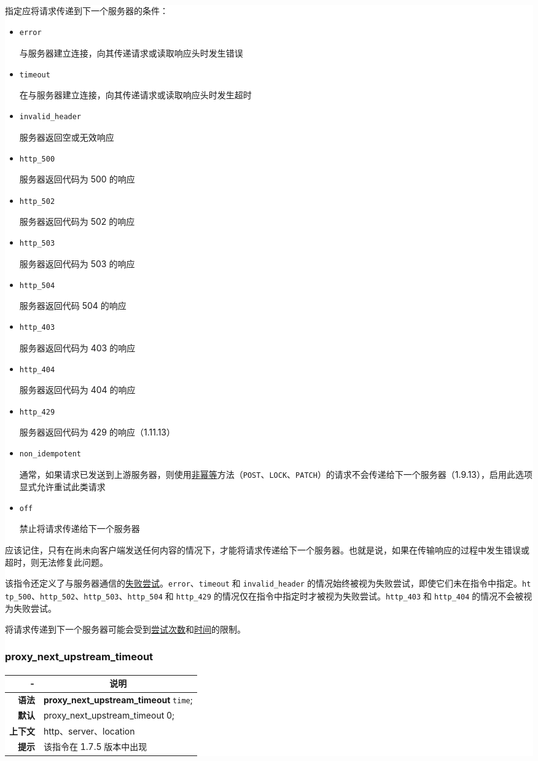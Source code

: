 指定应将请求传递到下一个服务器的条件：

- `error`
    
    与服务器建立连接，向其传递请求或读取响应头时发生错误

- `timeout`

    在与服务器建立连接，向其传递请求或读取响应头时发生超时

- `invalid_header`

    服务器返回空或无效响应

- `http_500`

    服务器返回代码为 500 的响应
    
- `http_502`

    服务器返回代码为 502 的响应

- `http_503`

    服务器返回代码为 503 的响应

- `http_504`

    服务器返回代码 504 的响应

- `http_403`

    服务器返回代码为 403 的响应

- `http_404`

    服务器返回代码为 404 的响应

- `http_429`

    服务器返回代码为 429 的响应（1.11.13）

- `non_idempotent`

    通常，如果请求已发送到上游服务器，则使用[非幂等](https://tools.ietf.org/html/rfc7231#section-4.2.2)方法（`POST`、`LOCK`、`PATCH`）的请求不会传递给下一个服务器（1.9.13），启用此选项显式允许重试此类请求

- `off`

    禁止将请求传递给下一个服务器

应该记住，只有在尚未向客户端发送任何内容的情况下，才能将请求传递给下一个服务器。也就是说，如果在传输响应的过程中发生错误或超时，则无法修复此问题。

该指令还定义了与服务器通信的[失败尝试](ngx_http_upstream_module.md#max_fails)。`error`、`timeout` 和 `invalid_header` 的情况始终被视为失败尝试，即使它们未在指令中指定。`http_500`、`http_502`、`http_503`、`http_504` 和 `http_429` 的情况仅在指令中指定时才被视为失败尝试。`http_403` 和 `http_404` 的情况不会被视为失败尝试。

将请求传递到下一个服务器可能会受到[尝试次数](#proxy_next_upstream_tries)和[时间](#proxy_next_upstream_timeout)的限制。

### proxy_next_upstream_timeout

|\-|说明|
|------:|------|
|**语法**|**proxy_next_upstream_timeout** `time`;|
|**默认**|proxy_next_upstream_timeout 0;|
|**上下文**|http、server、location|
|**提示**|该指令在 1.7.5 版本中出现|
